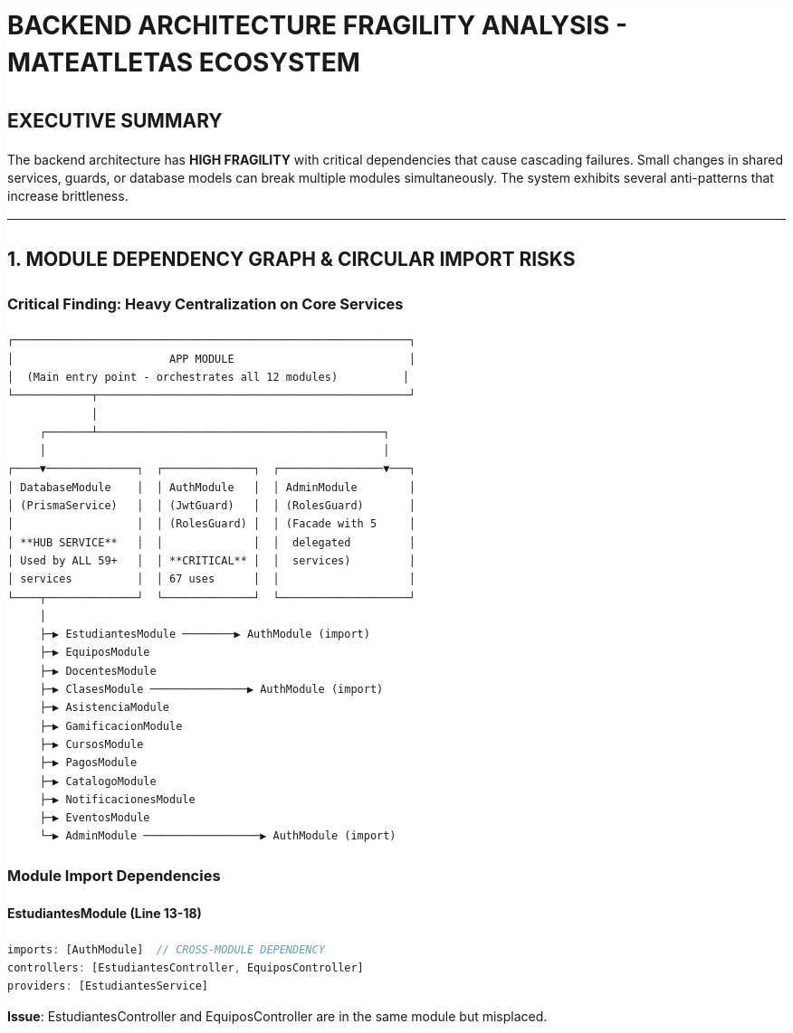 # BACKEND ARCHITECTURE FRAGILITY ANALYSIS - MATEATLETAS ECOSYSTEM

## EXECUTIVE SUMMARY

The backend architecture has **HIGH FRAGILITY** with critical dependencies that cause cascading failures. Small changes in shared services, guards, or database models can break multiple modules simultaneously. The system exhibits several anti-patterns that increase brittleness.

---

## 1. MODULE DEPENDENCY GRAPH & CIRCULAR IMPORT RISKS

### Critical Finding: Heavy Centralization on Core Services

```
┌─────────────────────────────────────────────────────────────┐
│                        APP MODULE                           │
│  (Main entry point - orchestrates all 12 modules)          │
└────────────┬────────────────────────────────────────────────┘
             │
     ┌───────┴────────────────────────────────────────────┐
     │                                                    │
┌────▼──────────────┐  ┌──────────────┐  ┌────────────────▼───┐
│ DatabaseModule    │  │ AuthModule   │  │ AdminModule        │
│ (PrismaService)   │  │ (JwtGuard)   │  │ (RolesGuard)       │
│                   │  │ (RolesGuard) │  │ (Facade with 5     │
│ **HUB SERVICE**   │  │              │  │  delegated         │
│ Used by ALL 59+   │  │ **CRITICAL** │  │  services)         │
│ services          │  │ 67 uses      │  │                    │
└────┬──────────────┘  └──────────────┘  └────────────────────┘
     │
     ├─▶ EstudiantesModule ────────▶ AuthModule (import)
     ├─▶ EquiposModule
     ├─▶ DocentesModule
     ├─▶ ClasesModule ───────────────▶ AuthModule (import)
     ├─▶ AsistenciaModule
     ├─▶ GamificacionModule
     ├─▶ CursosModule
     ├─▶ PagosModule
     ├─▶ CatalogoModule
     ├─▶ NotificacionesModule
     ├─▶ EventosModule
     └─▶ AdminModule ──────────────────▶ AuthModule (import)
```

### Module Import Dependencies

#### EstudiantesModule (Line 13-18)
```typescript
imports: [AuthModule]  // CROSS-MODULE DEPENDENCY
controllers: [EstudiantesController, EquiposController]
providers: [EstudiantesService]
```
**Issue**: EstudiantesController and EquiposController are in the same module but misplaced.
